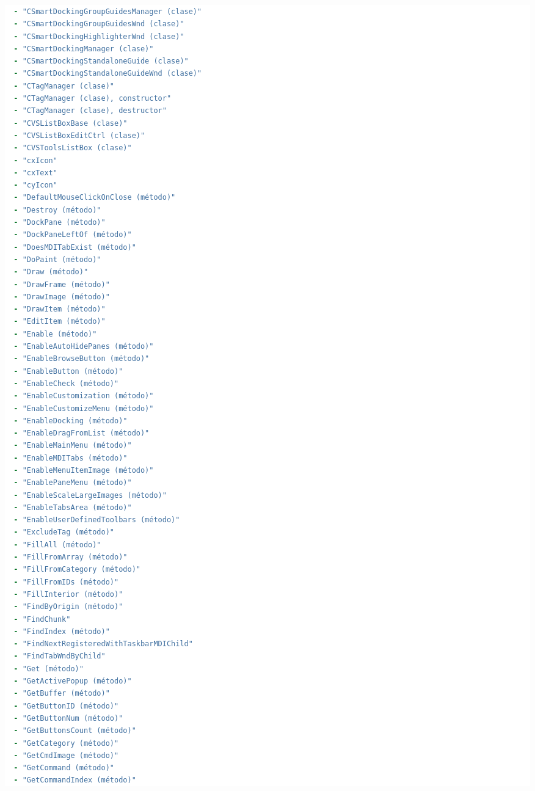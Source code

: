 ```yaml
  - "CSmartDockingGroupGuidesManager (clase)"
  - "CSmartDockingGroupGuidesWnd (clase)"
  - "CSmartDockingHighlighterWnd (clase)"
  - "CSmartDockingManager (clase)"
  - "CSmartDockingStandaloneGuide (clase)"
  - "CSmartDockingStandaloneGuideWnd (clase)"
  - "CTagManager (clase)"
  - "CTagManager (clase), constructor"
  - "CTagManager (clase), destructor"
  - "CVSListBoxBase (clase)"
  - "CVSListBoxEditCtrl (clase)"
  - "CVSToolsListBox (clase)"
  - "cxIcon"
  - "cxText"
  - "cyIcon"
  - "DefaultMouseClickOnClose (método)"
  - "Destroy (método)"
  - "DockPane (método)"
  - "DockPaneLeftOf (método)"
  - "DoesMDITabExist (método)"
  - "DoPaint (método)"
  - "Draw (método)"
  - "DrawFrame (método)"
  - "DrawImage (método)"
  - "DrawItem (método)"
  - "EditItem (método)"
  - "Enable (método)"
  - "EnableAutoHidePanes (método)"
  - "EnableBrowseButton (método)"
  - "EnableButton (método)"
  - "EnableCheck (método)"
  - "EnableCustomization (método)"
  - "EnableCustomizeMenu (método)"
  - "EnableDocking (método)"
  - "EnableDragFromList (método)"
  - "EnableMainMenu (método)"
  - "EnableMDITabs (método)"
  - "EnableMenuItemImage (método)"
  - "EnablePaneMenu (método)"
  - "EnableScaleLargeImages (método)"
  - "EnableTabsArea (método)"
  - "EnableUserDefinedToolbars (método)"
  - "ExcludeTag (método)"
  - "FillAll (método)"
  - "FillFromArray (método)"
  - "FillFromCategory (método)"
  - "FillFromIDs (método)"
  - "FillInterior (método)"
  - "FindByOrigin (método)"
  - "FindChunk"
  - "FindIndex (método)"
  - "FindNextRegisteredWithTaskbarMDIChild"
  - "FindTabWndByChild"
  - "Get (método)"
  - "GetActivePopup (método)"
  - "GetBuffer (método)"
  - "GetButtonID (método)"
  - "GetButtonNum (método)"
  - "GetButtonsCount (método)"
  - "GetCategory (método)"
  - "GetCmdImage (método)"
  - "GetCommand (método)"
  - "GetCommandIndex (método)"
```